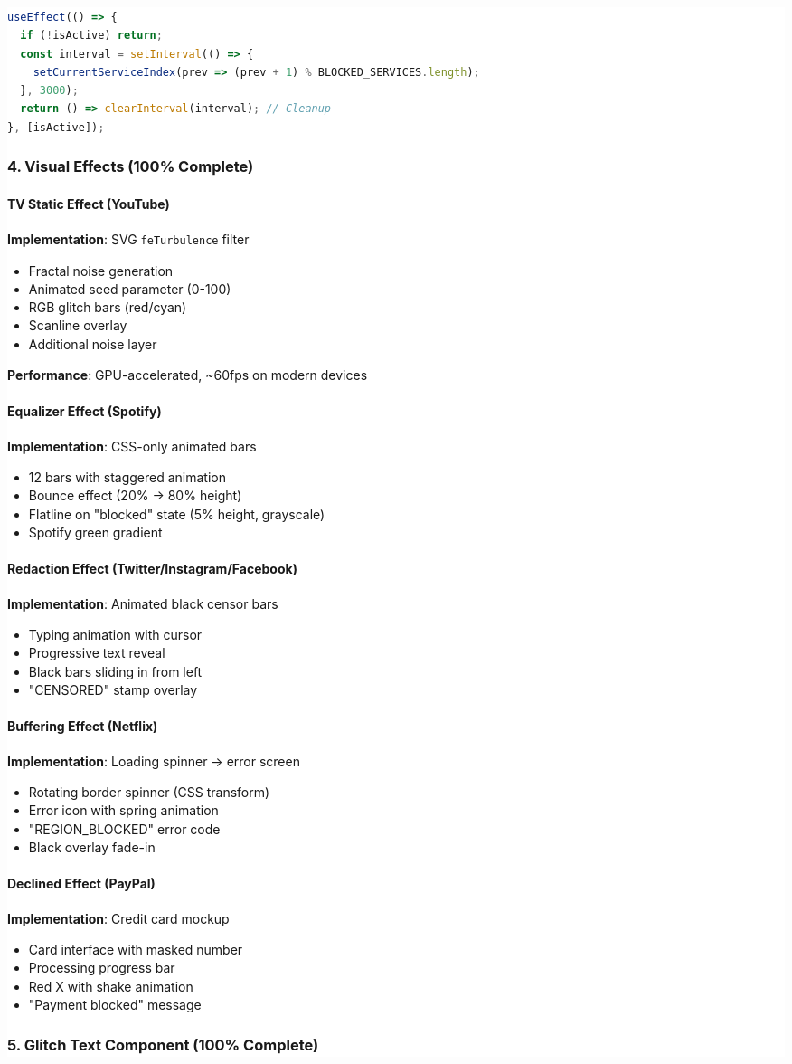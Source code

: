```typescript
useEffect(() => {
  if (!isActive) return;
  const interval = setInterval(() => {
    setCurrentServiceIndex(prev => (prev + 1) % BLOCKED_SERVICES.length);
  }, 3000);
  return () => clearInterval(interval); // Cleanup
}, [isActive]);
```

### 4. Visual Effects (100% Complete)

#### TV Static Effect (YouTube)
**Implementation**: SVG `feTurbulence` filter
- Fractal noise generation
- Animated seed parameter (0-100)
- RGB glitch bars (red/cyan)
- Scanline overlay
- Additional noise layer

**Performance**: GPU-accelerated, ~60fps on modern devices

#### Equalizer Effect (Spotify)
**Implementation**: CSS-only animated bars
- 12 bars with staggered animation
- Bounce effect (20% → 80% height)
- Flatline on "blocked" state (5% height, grayscale)
- Spotify green gradient

#### Redaction Effect (Twitter/Instagram/Facebook)
**Implementation**: Animated black censor bars
- Typing animation with cursor
- Progressive text reveal
- Black bars sliding in from left
- "CENSORED" stamp overlay

#### Buffering Effect (Netflix)
**Implementation**: Loading spinner → error screen
- Rotating border spinner (CSS transform)
- Error icon with spring animation
- "REGION_BLOCKED" error code
- Black overlay fade-in

#### Declined Effect (PayPal)
**Implementation**: Credit card mockup
- Card interface with masked number
- Processing progress bar
- Red X with shake animation
- "Payment blocked" message

### 5. Glitch Text Component (100% Complete)
